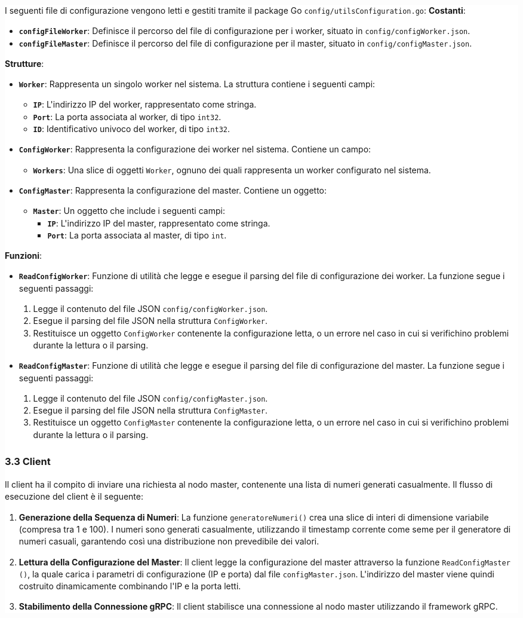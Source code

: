 I seguenti file di configurazione vengono letti e gestiti tramite il package Go `config/utilsConfiguration.go`:
**Costanti**:
- **`configFileWorker`**: Definisce il percorso del file di configurazione per i worker, situato in `config/configWorker.json`.
- **`configFileMaster`**: Definisce il percorso del file di configurazione per il master, situato in `config/configMaster.json`.

**Strutture**:
- **`Worker`**: Rappresenta un singolo worker nel sistema. La struttura contiene i seguenti campi:
    - **`IP`**: L'indirizzo IP del worker, rappresentato come stringa.
    - **`Port`**: La porta associata al worker, di tipo `int32`.
    - **`ID`**: Identificativo univoco del worker, di tipo `int32`.

- **`ConfigWorker`**: Rappresenta la configurazione dei worker nel sistema. Contiene un campo:
    - **`Workers`**: Una slice di oggetti `Worker`, ognuno dei quali rappresenta un worker configurato nel sistema.

- **`ConfigMaster`**: Rappresenta la configurazione del master. Contiene un oggetto:
    - **`Master`**: Un oggetto che include i seguenti campi:
        - **`IP`**: L'indirizzo IP del master, rappresentato come stringa.
        - **`Port`**: La porta associata al master, di tipo `int`.

**Funzioni**:
- **`ReadConfigWorker`**: Funzione di utilità che legge e esegue il parsing del file di configurazione dei worker. La funzione segue i seguenti passaggi:
    1. Legge il contenuto del file JSON `config/configWorker.json`.
    2. Esegue il parsing del file JSON nella struttura `ConfigWorker`.
    3. Restituisce un oggetto `ConfigWorker` contenente la configurazione letta, o un errore nel caso in cui si verifichino problemi durante la lettura o il parsing.

- **`ReadConfigMaster`**: Funzione di utilità che legge e esegue il parsing del file di configurazione del master. La funzione segue i seguenti passaggi:
    1. Legge il contenuto del file JSON `config/configMaster.json`.
    2. Esegue il parsing del file JSON nella struttura `ConfigMaster`.
    3. Restituisce un oggetto `ConfigMaster` contenente la configurazione letta, o un errore nel caso in cui si verifichino problemi durante la lettura o il parsing.

### 3.3 Client
Il client ha il compito di inviare una richiesta al nodo master, contenente una lista di numeri generati casualmente. Il flusso di esecuzione del client è il seguente:

1. **Generazione della Sequenza di Numeri**: La funzione `generatoreNumeri()` crea una slice di interi di dimensione variabile (compresa tra 1 e 100). I numeri sono generati casualmente, utilizzando il timestamp corrente come seme per il generatore di numeri casuali, garantendo così una distribuzione non prevedibile dei valori.

2. **Lettura della Configurazione del Master**: Il client legge la configurazione del master attraverso la funzione `ReadConfigMaster()`, la quale carica i parametri di configurazione (IP e porta) dal file `configMaster.json`. L'indirizzo del master viene quindi costruito dinamicamente combinando l'IP e la porta letti.

3. **Stabilimento della Connessione gRPC**: Il client stabilisce una connessione al nodo master utilizzando il framework gRPC. 
